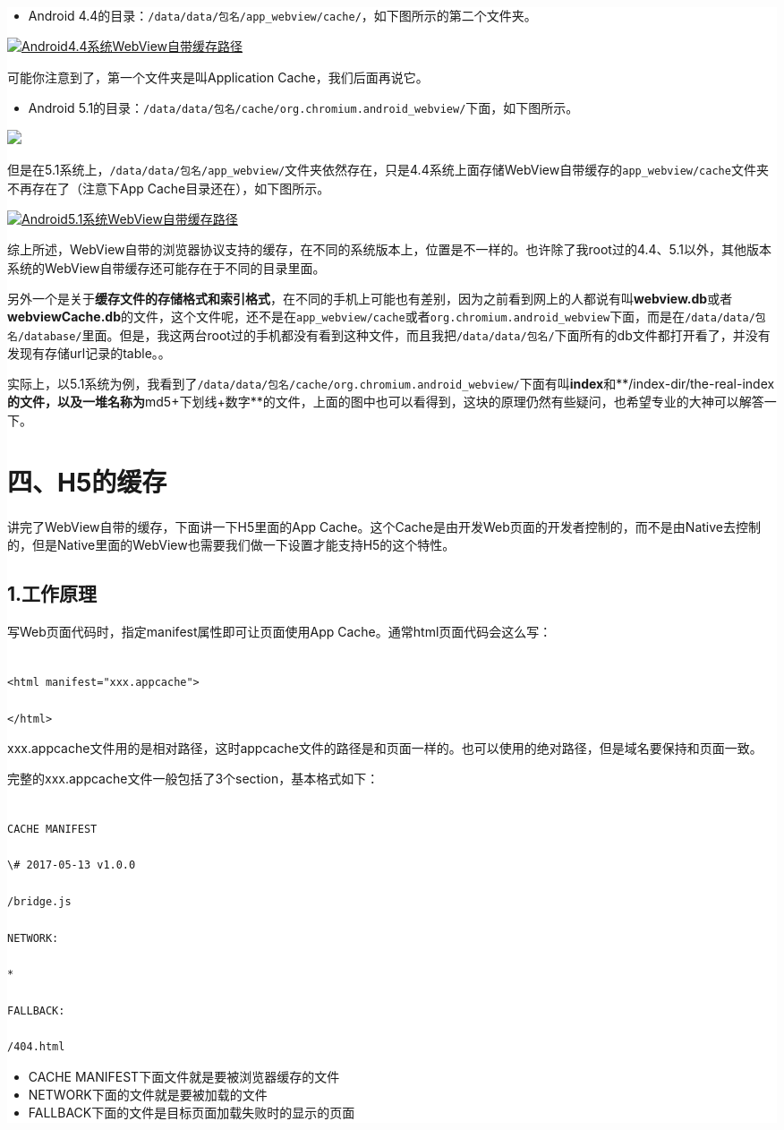 *   Android 4.4的目录：`/data/data/包名/app_webview/cache/`，如下图所示的第二个文件夹。

[![Android4.4系统WebView自带缓存路径](https://ww4.sinaimg.cn/large/006tNc79ly1ffjvarjyijj30jg05k0yr.jpg)](https://ww4.sinaimg.cn/large/006tNc79ly1ffjvarjyijj30jg05k0yr.jpg)

可能你注意到了，第一个文件夹是叫Application Cache，我们后面再说它。

*   Android 5.1的目录：`/data/data/包名/cache/org.chromium.android_webview/`下面，如下图所示。

[![](https://ww2.sinaimg.cn/large/006tNc79ly1ffjvztg93zj30jg0a247x.jpg)](https://ww2.sinaimg.cn/large/006tNc79ly1ffjvztg93zj30jg0a247x.jpg)

但是在5.1系统上，`/data/data/包名/app_webview/`文件夹依然存在，只是4.4系统上面存储WebView自带缓存的`app_webview/cache`文件夹不再存在了（注意下App Cache目录还在），如下图所示。

[![Android5.1系统WebView自带缓存路径](https://ww3.sinaimg.cn/large/006tNc79ly1ffjw46ygoqj30jg06443v.jpg)](https://ww3.sinaimg.cn/large/006tNc79ly1ffjw46ygoqj30jg06443v.jpg)

综上所述，WebView自带的浏览器协议支持的缓存，在不同的系统版本上，位置是不一样的。也许除了我root过的4.4、5.1以外，其他版本系统的WebView自带缓存还可能存在于不同的目录里面。

另外一个是关于**缓存文件的存储格式和索引格式**，在不同的手机上可能也有差别，因为之前看到网上的人都说有叫**webview.db**或者**webviewCache.db**的文件，这个文件呢，还不是在`app_webview/cache`或者`org.chromium.android_webview`下面，而是在`/data/data/包名/database/`里面。但是，我这两台root过的手机都没有看到这种文件，而且我把`/data/data/包名/`下面所有的db文件都打开看了，并没有发现有存储url记录的table。。

实际上，以5.1系统为例，我看到了`/data/data/包名/cache/org.chromium.android_webview/`下面有叫**index**和**/index-dir/the-real-index**的文件，以及一堆名称为**md5+下划线+数字**的文件，上面的图中也可以看得到，这块的原理仍然有些疑问，也希望专业的大神可以解答一下。

[](#四、H5的缓存 "四、H5的缓存")四、H5的缓存
=============================

讲完了WebView自带的缓存，下面讲一下H5里面的App Cache。这个Cache是由开发Web页面的开发者控制的，而不是由Native去控制的，但是Native里面的WebView也需要我们做一下设置才能支持H5的这个特性。

[](#1-工作原理-1 "1.工作原理")1.工作原理
----------------------------

写Web页面代码时，指定manifest属性即可让页面使用App Cache。通常html页面代码会这么写：

```

<html manifest="xxx.appcache">

</html>
```
xxx.appcache文件用的是相对路径，这时appcache文件的路径是和页面一样的。也可以使用的绝对路径，但是域名要保持和页面一致。

完整的xxx.appcache文件一般包括了3个section，基本格式如下：
```

CACHE MANIFEST

\# 2017-05-13 v1.0.0

/bridge.js

NETWORK:

*

FALLBACK:

/404.html
```
*   CACHE MANIFEST下面文件就是要被浏览器缓存的文件
*   NETWORK下面的文件就是要被加载的文件
*   FALLBACK下面的文件是目标页面加载失败时的显示的页面
